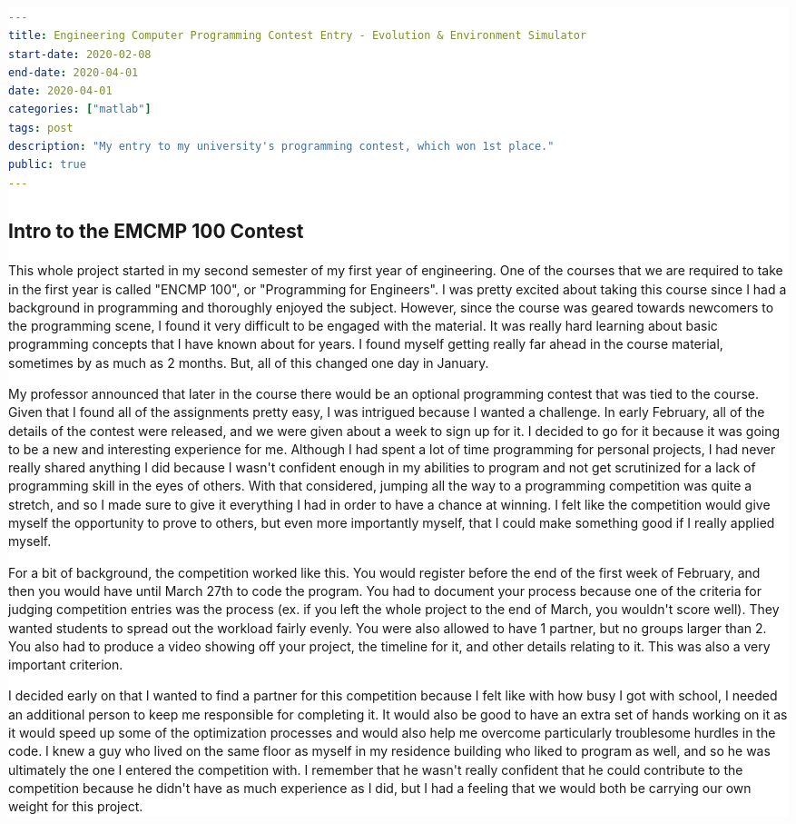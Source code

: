 ```yaml
---
title: Engineering Computer Programming Contest Entry - Evolution & Environment Simulator
start-date: 2020-02-08
end-date: 2020-04-01
date: 2020-04-01
categories: ["matlab"]
tags: post
description: "My entry to my university's programming contest, which won 1st place."
public: true
---
```


## Intro to the EMCMP 100 Contest

This whole project started in my second semester of my first year of engineering. One of the courses that we are required to take in the first year is called "ENCMP 100", or "Programming for Engineers". I was pretty excited about taking this course since I had a background in programming and thoroughly enjoyed the subject. However, since the course was geared towards newcomers to the programming scene, I found it very difficult to be engaged with the material. It was really hard learning about basic programming concepts that I have known about for years. I found myself getting really far ahead in the course material, sometimes by as much as 2 months. But, all of this changed one day in January.

My professor announced that later in the course there would be an optional programming contest that was tied to the course. Given that I found all of the assignments pretty easy, I was intrigued because I wanted a challenge. In early February, all of the details of the contest were released, and we were given about a week to sign up for it. I decided to go for it because it was going to be a new and interesting experience for me. Although I had spent a lot of time programming for personal projects, I had never really shared anything I did because I wasn't confident enough in my abilities to program and not get scrutinized for a lack of programming skill in the eyes of others. With that considered, jumping all the way to a programming competition was quite a stretch, and so I made sure to give it everything I had in order to have a chance at winning. I felt like the competition would give myself the opportunity to prove to others, but even more importantly myself, that I could make something good if I really applied myself.

For a bit of background, the competition worked like this. You would register before the end of the first week of February, and then you would have until March 27th to code the program. You had to document your process because one of the criteria for judging competition entries was the process (ex. if you left the whole project to the end of March, you wouldn't score well). They wanted students to spread out the workload fairly evenly. You were also allowed to have 1 partner, but no groups larger than 2. You also had to produce a video showing off your project, the timeline for it, and other details relating to it. This was also a very important criterion.

I decided early on that I wanted to find a partner for this competition because I felt like with how busy I got with school, I needed an additional person to keep me responsible for completing it. It would also be good to have an extra set of hands working on it as it would speed up some of the optimization processes and would also help me overcome particularly troublesome hurdles in the code. I knew a guy who lived on the same floor as myself in my residence building who liked to program as well, and so he was ultimately the one I entered the competition with. I remember that he wasn't really confident that he could contribute to the competition because he didn't have as much experience as I did, but I had a feeling that we would both be carrying our own weight for this project.
